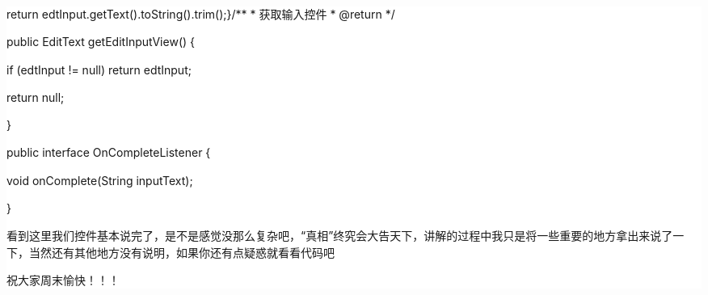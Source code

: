 return edtInput.getText().toString().trim();}/** * 获取输入控件 * @return */

public EditText getEditInputView() {

if (edtInput != null) return edtInput;

return null;

}

public interface OnCompleteListener {

void onComplete(String inputText);

}

看到这里我们控件基本说完了，是不是感觉没那么复杂吧，“真相”终究会大告天下，讲解的过程中我只是将一些重要的地方拿出来说了一下，当然还有其他地方没有说明，如果你还有点疑惑就看看代码吧


祝大家周末愉快！！！

